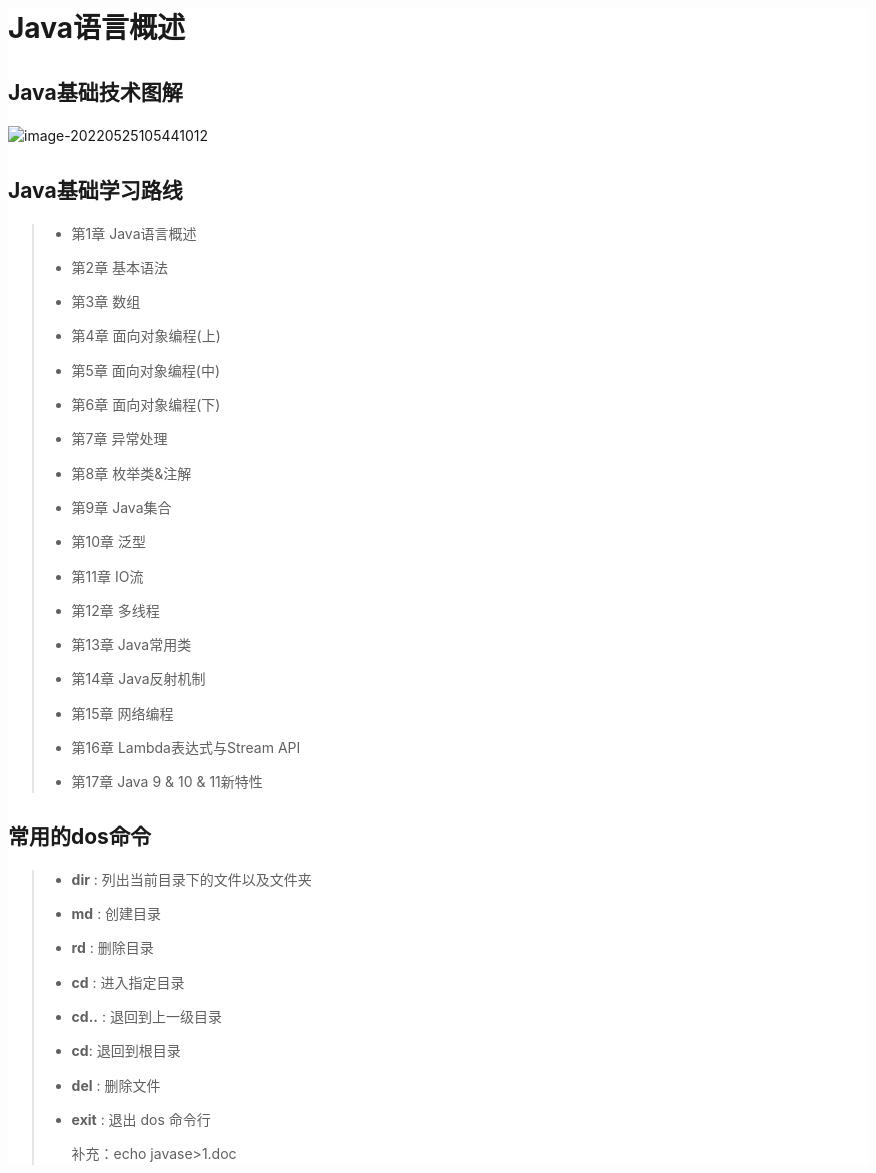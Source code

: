 # Java语言概述

## Java基础技术图解

![image-20220525105441012](https://raw.githubusercontent.com/pitything/images/main/https://cdn.jsdelivr.net/gh/pitything/images@master/image-20220525105441012.png)

## Java基础学习路线

> - 第1章 Java语言概述
>
> - 第2章 基本语法
>
> - 第3章 数组
>
> - 第4章 面向对象编程(上) 
>
> - 第5章 面向对象编程(中) 
>
> - 第6章 面向对象编程(下) 
>
> - 第7章 异常处理
>
> - 第8章 枚举类&注解
>
> - 第9章 Java集合
>
> - 第10章 泛型
>
> - 第11章 IO流 
>
> - 第12章 多线程
>
> - 第13章 Java常用类
>
> - 第14章 Java反射机制
>
> - 第15章 网络编程
>
> - 第16章 Lambda表达式与Stream API
>
> - 第17章 Java 9 & 10 & 11新特性

## 常用的dos命令

> - **dir** : 列出当前目录下的文件以及文件夹
>
> - **md** : 创建目录
>
> - **rd** : 删除目录
>
> - **cd** : 进入指定目录
>
> - **cd..** : 退回到上一级目录
>
> - **cd**: 退回到根目录
>
> - **del** : 删除文件
>
> - **exit** : 退出 dos 命令行
>
>    补充：echo javase>1.doc